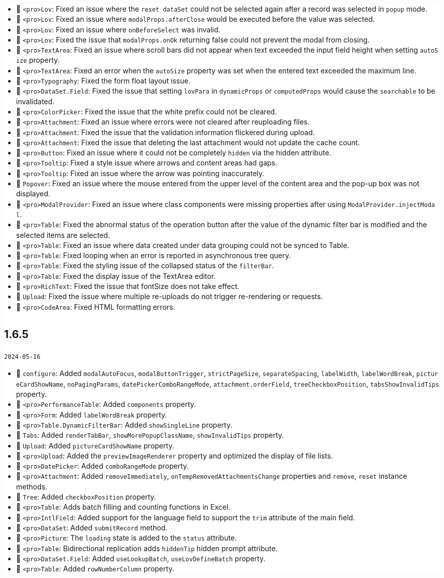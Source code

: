- 🐞 `<pro>Lov`: Fixed an issue where the `reset dataSet` could not be selected again after a record was selected in `popup` mode.
- 🐞 `<pro>Lov`: Fixed an issue where `modalProps.afterClose` would be executed before the value was selected.
- 🐞 `<pro>Lov`: Fixed an issue where `onBeforeSelect` was invalid.
- 🐞 `<pro>Lov`: Fixed the issue that `modalProps.onOk` returning false could not prevent the modal from closing.
- 🐞 `<pro>TextArea`: Fixed an issue where scroll bars did not appear when text exceeded the input field height when setting `autoSize` property.
- 🐞 `<pro>TextArea`: Fixed an error when the `autoSize` property was set when the entered text exceeded the maximum line.
- 🐞 `<pro>Typography`: Fixed the form float layout issue.
- 🐞 `<pro>DataSet.Field`: Fixed the issue that setting `lovPara` in `dynamicProps` or `computedProps` would cause the `searchable` to be invalidated.
- 🐞 `<pro>ColorPicker`: Fixed the issue that the white prefix could not be cleared.
- 🐞 `<pro>Attachment`: Fixed an issue where errors were not cleared after reuploading files.
- 🐞 `<pro>Attachment`: Fixed the issue that the validation information flickered during upload.
- 🐞 `<pro>Attachment`: Fixed the issue that deleting the last attachment would not update the cache count.
- 🐞 `<pro>Button`: Fixed an issue where it could not be completely `hidden` via the hidden attribute.
- 🐞 `<pro>Tooltip`: Fixed a style issue where arrows and content areas had gaps.
- 🐞 `<pro>Tooltip`: Fixed an issue where the arrow was pointing inaccurately.
- 🐞 `Popover`: Fixed an issue where the mouse entered from the upper level of the content area and the pop-up box was not displayed.
- 🐞 `<pro>ModalProvider`: Fixed an issue where class components were missing properties after using `ModalProvider.injectModal`.
- 🐞 `<pro>Table`: Fixed the abnormal status of the operation button after the value of the dynamic filter bar is modified and the selected items are selected.
- 🐞 `<pro>Table`: Fixed an issue where data created under data grouping could not be synced to Table.
- 🐞 `<pro>Table`: Fixed looping when an error is reported in asynchronous tree query.
- 🐞 `<pro>Table`: Fixed the styling issue of the collapsed status of the `filterBar`.
- 🐞 `<pro>Table`: Fixed the display issue of the TextArea editor.
- 🐞 `<pro>RichText`: Fixed the issue that fontSize does not take effect.
- 🐞 `Upload`: Fixed the issue where multiple re-uploads do not trigger re-rendering or requests.
- 🐞 `<pro>CodeArea`: Fixed HTML formatting errors.

## 1.6.5

`2024-05-16`

- 🌟 `configure`: Added `modalAutoFocus`, `modalButtonTrigger`, `strictPageSize`, `separateSpacing`, `labelWidth`, `labelWordBreak`, `pictureCardShowName`, `noPagingParams`, `datePickerComboRangeMode`, `attachment.orderField`, `treeCheckboxPosition`, `tabsShowInvalidTips` property.
- 🌟 `<pro>PerformanceTable`: Added `components` property.
- 🌟 `<pro>Form`: Added `labelWordBreak` property.
- 🌟 `<pro>Table.DynamicFilterBar`: Added `showSingleLine` property.
- 🌟 `Tabs`: Added `renderTabBar`, `showMorePopupClassName`, `showInvalidTips` property.
- 🌟 `Upload`: Added `pictureCardShowName` property.
- 🌟 `<pro>Upload`: Added the `previewImageRenderer` property and optimized the display of file lists.
- 🌟 `<pro>DatePicker`: Added `comboRangeMode` property.
- 🌟 `<pro>Attachment`: Added `removeImmediately`, `onTempRemovedAttachmentsChange` properties and `remove`, `reset` instance methods.
- 🌟 `Tree`: Added `checkboxPosition` property.
- 🌟 `<pro>Table`: Adds batch filling and counting functions in Excel.
- 🌟 `<pro>IntlField`: Added support for the language field to support the `trim` attribute of the main field.
- 🌟 `<pro>DataSet`: Added `submitRecord` method.
- 🌟 `<pro>Picture`: The `loading` state is added to the `status` attribute.
- 🌟 `<pro>Table`: Bidirectional replication adds `hiddenTip` hidden prompt attribute.
- 🌟 `<pro>DataSet.Field`: Added `useLookupBatch`, `useLovDefineBatch` property.
- 🌟 `<pro>Table`: Added `rowNumberColumn` property.